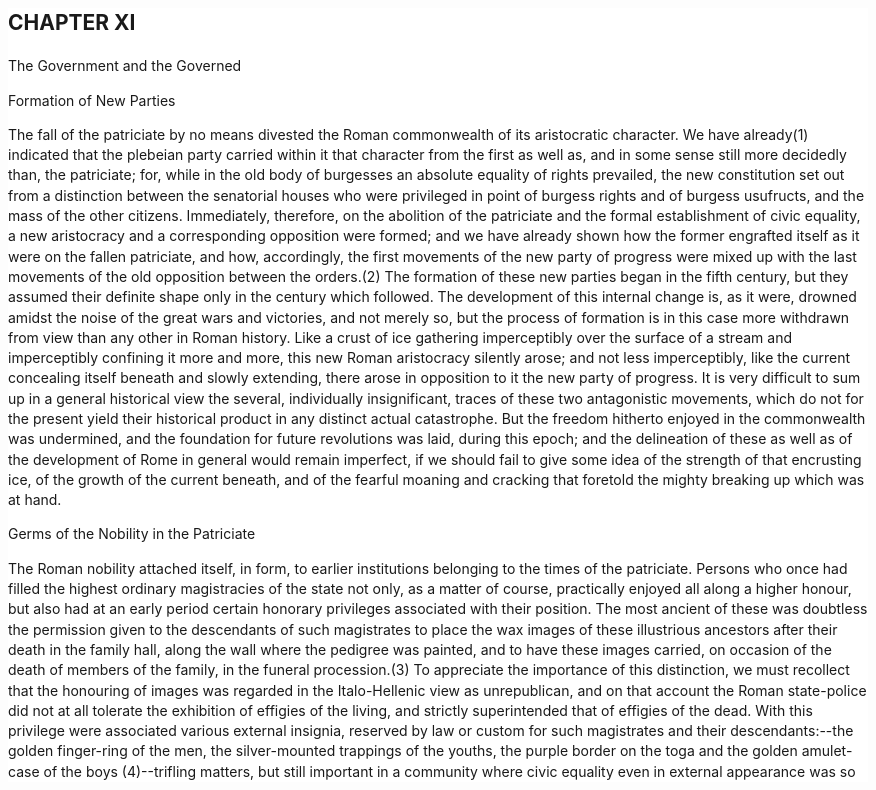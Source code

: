 ## CHAPTER XI

The Government and the Governed

Formation of New Parties

The fall of the patriciate by no means divested the Roman commonwealth
of its aristocratic character.  We have already(1) indicated that the
plebeian party carried within it that character from the first as well
as, and in some sense still more decidedly than, the patriciate; for,
while in the old body of burgesses an absolute equality of rights
prevailed, the new constitution set out from a distinction between
the senatorial houses who were privileged in point of burgess
rights and of burgess usufructs, and the mass of the other citizens.
Immediately, therefore, on the abolition of the patriciate and the
formal establishment of civic equality, a new aristocracy and a
corresponding opposition were formed; and we have already shown how
the former engrafted itself as it were on the fallen patriciate, and
how, accordingly, the first movements of the new party of progress
were mixed up with the last movements of the old opposition between
the orders.(2)  The formation of these new parties began in the fifth
century, but they assumed their definite shape only in the century
which followed.  The development of this internal change is, as it
were, drowned amidst the noise of the great wars and victories, and
not merely so, but the process of formation is in this case more
withdrawn from view than any other in Roman history.  Like a crust
of ice gathering imperceptibly over the surface of a stream and
imperceptibly confining it more and more, this new Roman aristocracy
silently arose; and not less imperceptibly, like the current
concealing itself beneath and slowly extending, there arose in
opposition to it the new party of progress.  It is very difficult
to sum up in a general historical view the several, individually
insignificant, traces of these two antagonistic movements, which do
not for the present yield their historical product in any distinct
actual catastrophe.  But the freedom hitherto enjoyed in the
commonwealth was undermined, and the foundation for future revolutions
was laid, during this epoch; and the delineation of these as well as
of the development of Rome in general would remain imperfect, if we
should fail to give some idea of the strength of that encrusting ice,
of the growth of the current beneath, and of the fearful moaning and
cracking that foretold the mighty breaking up which was at hand.

Germs of the Nobility in the Patriciate

The Roman nobility attached itself, in form, to earlier institutions
belonging to the times of the patriciate.  Persons who once had filled
the highest ordinary magistracies of the state not only, as a matter
of course, practically enjoyed all along a higher honour, but also had
at an early period certain honorary privileges associated with their
position.  The most ancient of these was doubtless the permission
given to the descendants of such magistrates to place the wax images
of these illustrious ancestors after their death in the family hall,
along the wall where the pedigree was painted, and to have these
images carried, on occasion of the death of members of the family,
in the funeral procession.(3)  To appreciate the importance of this
distinction, we must recollect that the honouring of images was
regarded in the Italo-Hellenic view as unrepublican, and on that
account the Roman state-police did not at all tolerate the exhibition
of effigies of the living, and strictly superintended that of effigies
of the dead.  With this privilege were associated various external
insignia, reserved by law or custom for such magistrates and their
descendants:--the golden finger-ring of the men, the silver-mounted
trappings of the youths, the purple border on the toga and the golden
amulet-case of the boys (4)--trifling matters, but still important in
a community where civic equality even in external appearance was so
